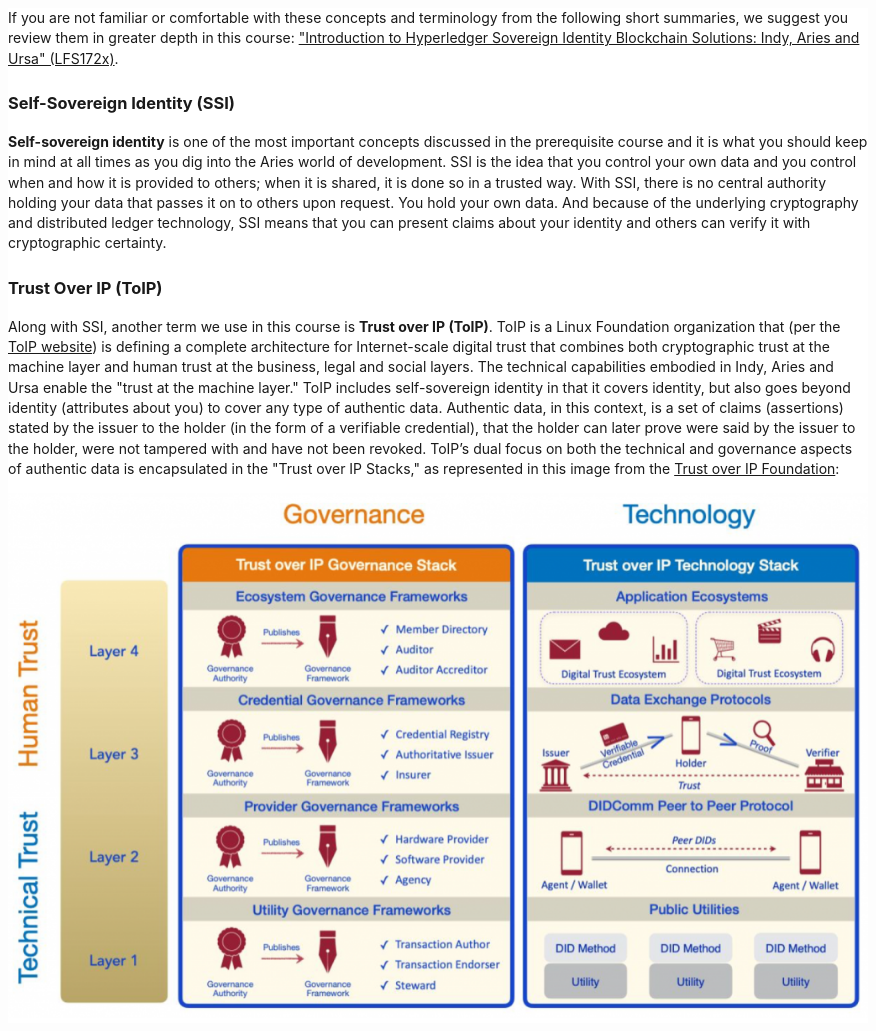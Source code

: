 If you are not familiar or comfortable with these concepts and terminology from the following short summaries, we suggest you review them in greater depth in this course: ["Introduction to Hyperledger Sovereign Identity Blockchain Solutions: Indy, Aries and Ursa" (LFS172x)](https://www.edx.org/course/identity-in-hyperledger-aries-indy-and-ursa).

### Self-Sovereign Identity (SSI)

**Self-sovereign identity** is one of the most important concepts discussed in the prerequisite course and it is what you should keep in mind at all times as you dig into the Aries world of development. SSI is the idea that you control your own data and you control when and how it is provided to others; when it is shared, it is done so in a trusted way. With SSI, there is no central authority holding your data that passes it on to others upon request. You hold your own data. And because of the underlying cryptography and distributed ledger technology, SSI means that you can present claims about your identity and others can verify it with cryptographic certainty.

### Trust Over IP (ToIP)

Along with SSI, another term we use in this course is **Trust over IP (ToIP)**. ToIP is a Linux Foundation organization that (per the [ToIP website](https://trustoverip.org/)) is defining a complete architecture for Internet-scale digital trust that combines both cryptographic trust at the machine layer and human trust at the business, legal and social layers. The technical capabilities embodied in Indy, Aries and Ursa enable the "trust at the machine layer." ToIP includes self-sovereign identity in that it covers identity, but also goes beyond identity (attributes about you) to cover any type of authentic data. Authentic data, in this context, is a set of claims (assertions) stated by the issuer to the holder (in the form of a verifiable credential), that the holder can later prove were said by the issuer to the holder, were not tampered with and have not been revoked. ToIP’s dual focus on both the technical and governance aspects of authentic data is encapsulated in the "Trust over IP Stacks," as represented in this image from the [Trust over IP Foundation](https://trustoverip.org/):

![Trust over IP (ToIP) Technology Stacks](./images/trust-over-ip-stack-1024x625.png)

